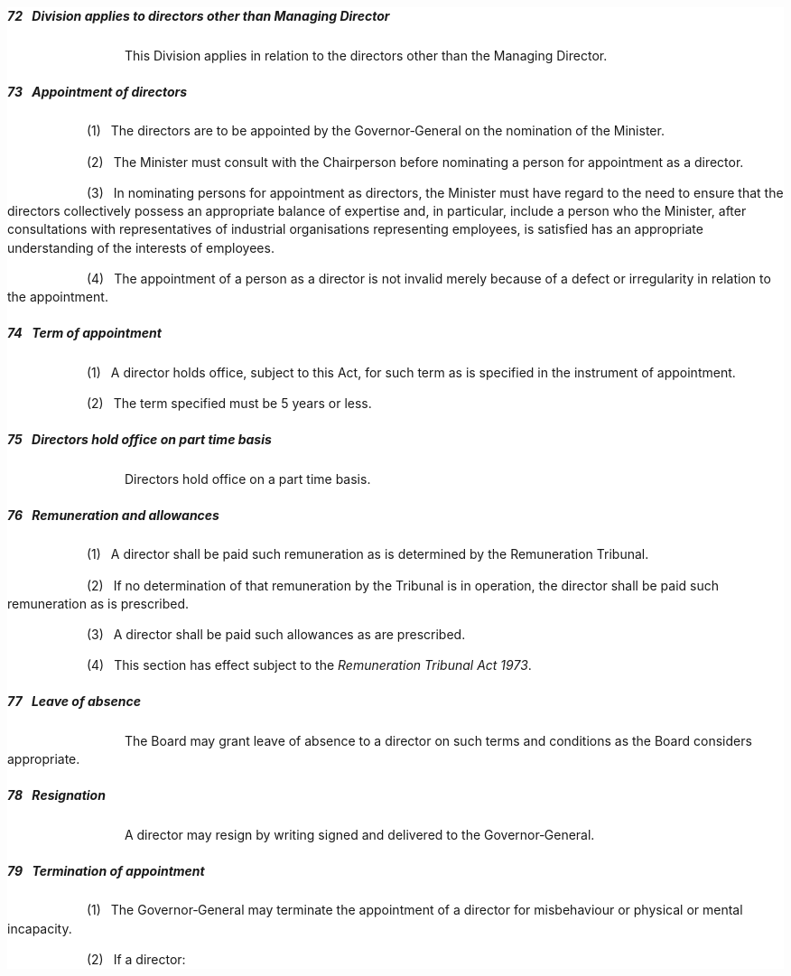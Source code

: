 ##### <a id="72"></a>72  Division applies to directors other than Managing Director

                   This Division applies in relation to the directors other than the Managing Director.

##### <a id="73"></a>73  Appointment of directors

             (1)  The directors are to be appointed by the Governor‑General on the nomination of the Minister.

             (2)  The Minister must consult with the Chairperson before nominating a person for appointment as a director.

             (3)  In nominating persons for appointment as directors, the Minister must have regard to the need to ensure that the directors collectively possess an appropriate balance of expertise and, in particular, include a person who the Minister, after consultations with representatives of industrial organisations representing employees, is satisfied has an appropriate understanding of the interests of employees.

             (4)  The appointment of a person as a director is not invalid merely because of a defect or irregularity in relation to the appointment.

##### <a id="74"></a>74  Term of appointment

             (1)  A director holds office, subject to this Act, for such term as is specified in the instrument of appointment.

             (2)  The term specified must be 5 years or less.

##### <a id="75"></a>75  Directors hold office on part time basis

                   Directors hold office on a part time basis.

##### <a id="76"></a>76  Remuneration and allowances

             (1)  A director shall be paid such remuneration as is determined by the Remuneration Tribunal.

             (2)  If no determination of that remuneration by the Tribunal is in operation, the director shall be paid such remuneration as is prescribed.

             (3)  A director shall be paid such allowances as are prescribed.

             (4)  This section has effect subject to the _Remuneration Tribunal Act 1973_.

##### <a id="77"></a>77  Leave of absence

                   The Board may grant leave of absence to a director on such terms and conditions as the Board considers appropriate.

##### <a id="78"></a>78  Resignation

                   A director may resign by writing signed and delivered to the Governor‑General.

##### <a id="79"></a>79  Termination of appointment

             (1)  The Governor‑General may terminate the appointment of a director for misbehaviour or physical or mental incapacity.

             (2)  If a director:
